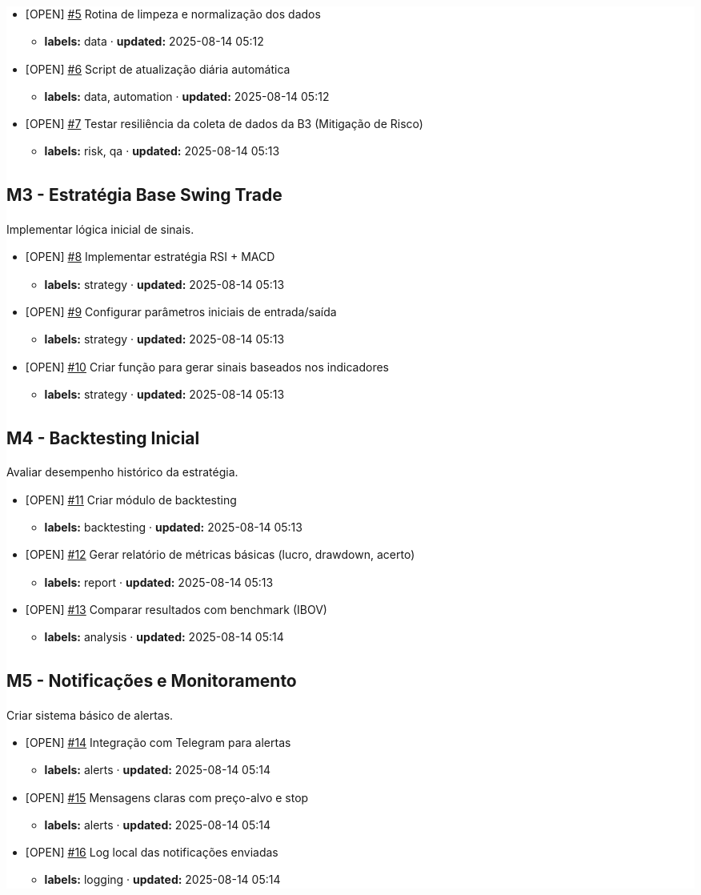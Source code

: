 - [OPEN] [#5](https://github.com/leotavo/swing-trade-b3/issues/5) Rotina de limpeza e normalização dos dados
  - **labels:** data · **updated:** 2025-08-14 05:12

- [OPEN] [#6](https://github.com/leotavo/swing-trade-b3/issues/6) Script de atualização diária automática
  - **labels:** data, automation · **updated:** 2025-08-14 05:12

- [OPEN] [#7](https://github.com/leotavo/swing-trade-b3/issues/7) Testar resiliência da coleta de dados da B3 (Mitigação de Risco)
  - **labels:** risk, qa · **updated:** 2025-08-14 05:13

## M3 - Estratégia Base Swing Trade

Implementar lógica inicial de sinais.

- [OPEN] [#8](https://github.com/leotavo/swing-trade-b3/issues/8) Implementar estratégia RSI + MACD
  - **labels:** strategy · **updated:** 2025-08-14 05:13

- [OPEN] [#9](https://github.com/leotavo/swing-trade-b3/issues/9) Configurar parâmetros iniciais de entrada/saída
  - **labels:** strategy · **updated:** 2025-08-14 05:13

- [OPEN] [#10](https://github.com/leotavo/swing-trade-b3/issues/10) Criar função para gerar sinais baseados nos indicadores
  - **labels:** strategy · **updated:** 2025-08-14 05:13

## M4 - Backtesting Inicial

Avaliar desempenho histórico da estratégia.

- [OPEN] [#11](https://github.com/leotavo/swing-trade-b3/issues/11) Criar módulo de backtesting
  - **labels:** backtesting · **updated:** 2025-08-14 05:13

- [OPEN] [#12](https://github.com/leotavo/swing-trade-b3/issues/12) Gerar relatório de métricas básicas (lucro, drawdown, acerto)
  - **labels:** report · **updated:** 2025-08-14 05:13

- [OPEN] [#13](https://github.com/leotavo/swing-trade-b3/issues/13) Comparar resultados com benchmark (IBOV)
  - **labels:** analysis · **updated:** 2025-08-14 05:14

## M5 - Notificações e Monitoramento

Criar sistema básico de alertas.

- [OPEN] [#14](https://github.com/leotavo/swing-trade-b3/issues/14) Integração com Telegram para alertas
  - **labels:** alerts · **updated:** 2025-08-14 05:14

- [OPEN] [#15](https://github.com/leotavo/swing-trade-b3/issues/15) Mensagens claras com preço-alvo e stop
  - **labels:** alerts · **updated:** 2025-08-14 05:14

- [OPEN] [#16](https://github.com/leotavo/swing-trade-b3/issues/16) Log local das notificações enviadas
  - **labels:** logging · **updated:** 2025-08-14 05:14
